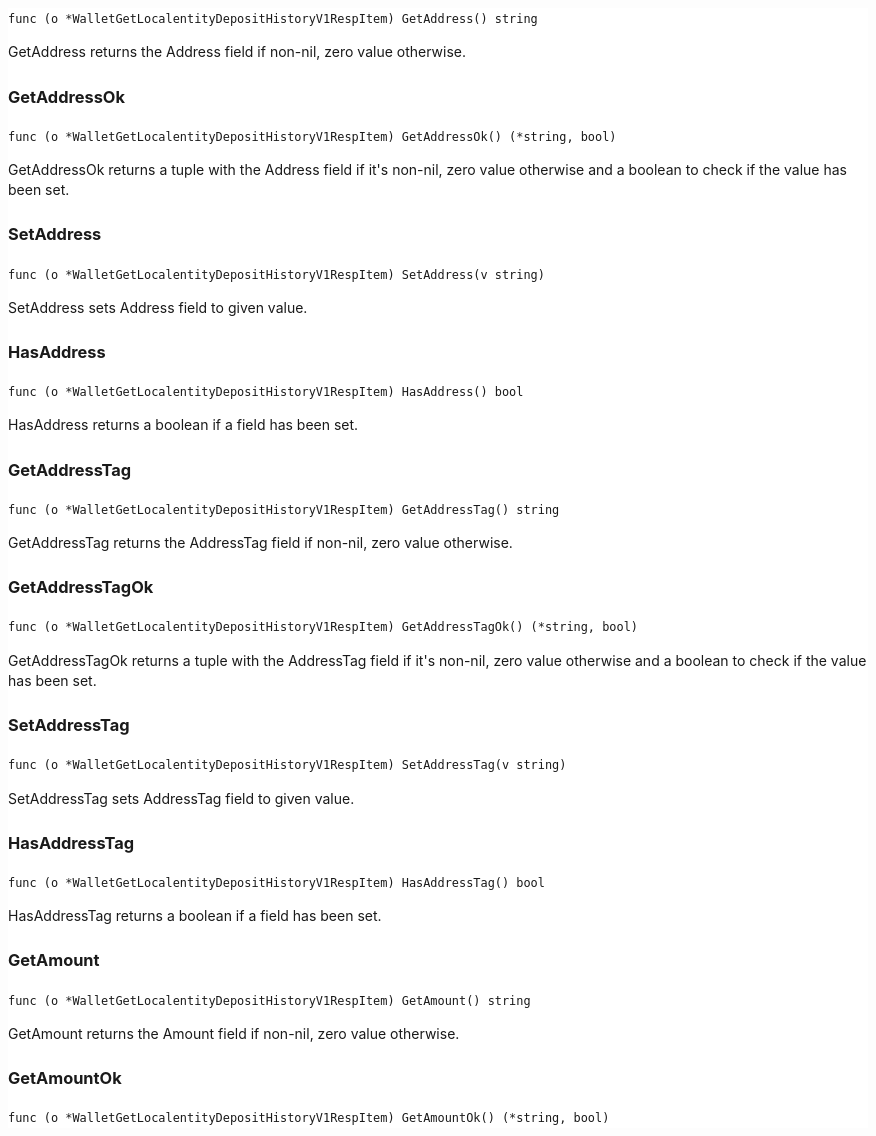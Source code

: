 `func (o *WalletGetLocalentityDepositHistoryV1RespItem) GetAddress() string`

GetAddress returns the Address field if non-nil, zero value otherwise.

### GetAddressOk

`func (o *WalletGetLocalentityDepositHistoryV1RespItem) GetAddressOk() (*string, bool)`

GetAddressOk returns a tuple with the Address field if it's non-nil, zero value otherwise
and a boolean to check if the value has been set.

### SetAddress

`func (o *WalletGetLocalentityDepositHistoryV1RespItem) SetAddress(v string)`

SetAddress sets Address field to given value.

### HasAddress

`func (o *WalletGetLocalentityDepositHistoryV1RespItem) HasAddress() bool`

HasAddress returns a boolean if a field has been set.

### GetAddressTag

`func (o *WalletGetLocalentityDepositHistoryV1RespItem) GetAddressTag() string`

GetAddressTag returns the AddressTag field if non-nil, zero value otherwise.

### GetAddressTagOk

`func (o *WalletGetLocalentityDepositHistoryV1RespItem) GetAddressTagOk() (*string, bool)`

GetAddressTagOk returns a tuple with the AddressTag field if it's non-nil, zero value otherwise
and a boolean to check if the value has been set.

### SetAddressTag

`func (o *WalletGetLocalentityDepositHistoryV1RespItem) SetAddressTag(v string)`

SetAddressTag sets AddressTag field to given value.

### HasAddressTag

`func (o *WalletGetLocalentityDepositHistoryV1RespItem) HasAddressTag() bool`

HasAddressTag returns a boolean if a field has been set.

### GetAmount

`func (o *WalletGetLocalentityDepositHistoryV1RespItem) GetAmount() string`

GetAmount returns the Amount field if non-nil, zero value otherwise.

### GetAmountOk

`func (o *WalletGetLocalentityDepositHistoryV1RespItem) GetAmountOk() (*string, bool)`

